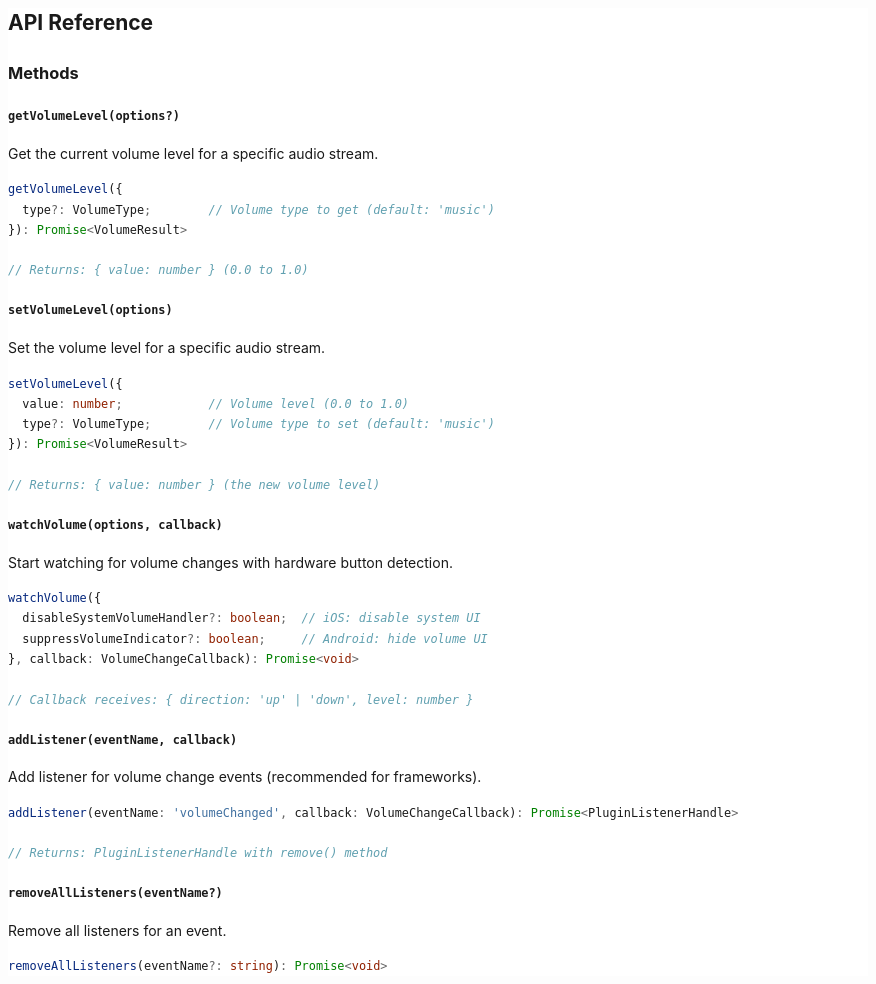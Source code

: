 ## API Reference

### Methods

#### `getVolumeLevel(options?)`
Get the current volume level for a specific audio stream.

```typescript
getVolumeLevel({
  type?: VolumeType;        // Volume type to get (default: 'music')
}): Promise<VolumeResult>

// Returns: { value: number } (0.0 to 1.0)
```

#### `setVolumeLevel(options)`
Set the volume level for a specific audio stream.

```typescript
setVolumeLevel({
  value: number;            // Volume level (0.0 to 1.0)
  type?: VolumeType;        // Volume type to set (default: 'music')
}): Promise<VolumeResult>

// Returns: { value: number } (the new volume level)
```

#### `watchVolume(options, callback)`
Start watching for volume changes with hardware button detection.

```typescript
watchVolume({
  disableSystemVolumeHandler?: boolean;  // iOS: disable system UI
  suppressVolumeIndicator?: boolean;     // Android: hide volume UI
}, callback: VolumeChangeCallback): Promise<void>

// Callback receives: { direction: 'up' | 'down', level: number }
```

#### `addListener(eventName, callback)`
Add listener for volume change events (recommended for frameworks).

```typescript
addListener(eventName: 'volumeChanged', callback: VolumeChangeCallback): Promise<PluginListenerHandle>

// Returns: PluginListenerHandle with remove() method
```

#### `removeAllListeners(eventName?)`
Remove all listeners for an event.

```typescript
removeAllListeners(eventName?: string): Promise<void>
```
